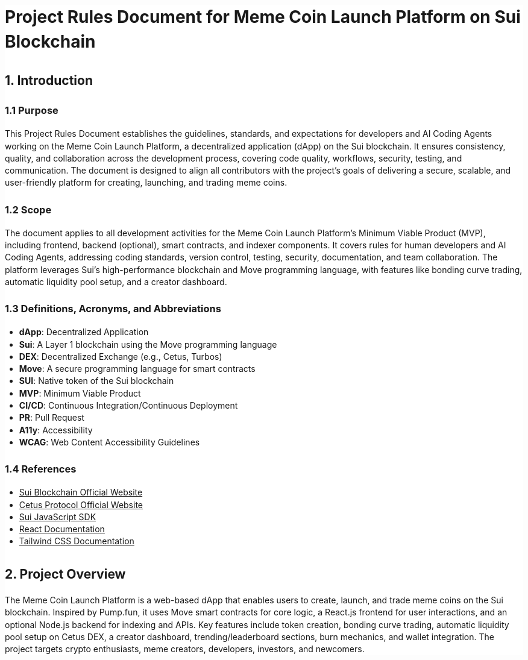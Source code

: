 # Project Rules Document for Meme Coin Launch Platform on Sui Blockchain

## 1. Introduction

### 1.1 Purpose
This Project Rules Document establishes the guidelines, standards, and expectations for developers and AI Coding Agents working on the Meme Coin Launch Platform, a decentralized application (dApp) on the Sui blockchain. It ensures consistency, quality, and collaboration across the development process, covering code quality, workflows, security, testing, and communication. The document is designed to align all contributors with the project’s goals of delivering a secure, scalable, and user-friendly platform for creating, launching, and trading meme coins.

### 1.2 Scope
The document applies to all development activities for the Meme Coin Launch Platform’s Minimum Viable Product (MVP), including frontend, backend (optional), smart contracts, and indexer components. It covers rules for human developers and AI Coding Agents, addressing coding standards, version control, testing, security, documentation, and team collaboration. The platform leverages Sui’s high-performance blockchain and Move programming language, with features like bonding curve trading, automatic liquidity pool setup, and a creator dashboard.

### 1.3 Definitions, Acronyms, and Abbreviations
- **dApp**: Decentralized Application
- **Sui**: A Layer 1 blockchain using the Move programming language
- **DEX**: Decentralized Exchange (e.g., Cetus, Turbos)
- **Move**: A secure programming language for smart contracts
- **SUI**: Native token of the Sui blockchain
- **MVP**: Minimum Viable Product
- **CI/CD**: Continuous Integration/Continuous Deployment
- **PR**: Pull Request
- **A11y**: Accessibility
- **WCAG**: Web Content Accessibility Guidelines

### 1.4 References
- [Sui Blockchain Official Website](https://sui.io/)
- [Cetus Protocol Official Website](https://www.cetus.zone/)
- [Sui JavaScript SDK](https://github.com/MystenLabs/sui/tree/main/sdk)
- [React Documentation](https://react.dev/)
- [Tailwind CSS Documentation](https://tailwindcss.com/)

## 2. Project Overview

The Meme Coin Launch Platform is a web-based dApp that enables users to create, launch, and trade meme coins on the Sui blockchain. Inspired by Pump.fun, it uses Move smart contracts for core logic, a React.js frontend for user interactions, and an optional Node.js backend for indexing and APIs. Key features include token creation, bonding curve trading, automatic liquidity pool setup on Cetus DEX, a creator dashboard, trending/leaderboard sections, burn mechanics, and wallet integration. The project targets crypto enthusiasts, meme creators, developers, investors, and newcomers.
